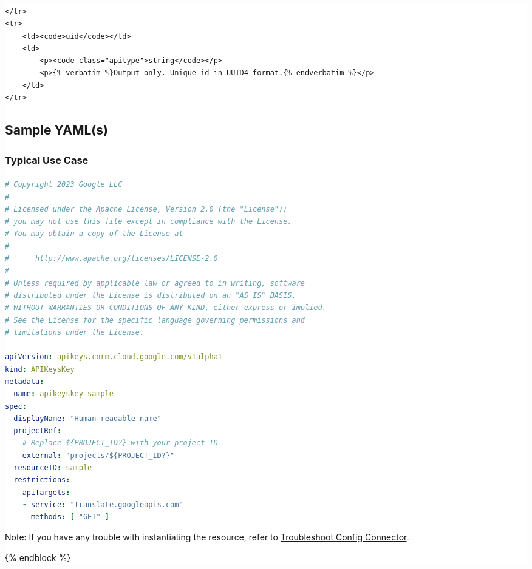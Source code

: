     </tr>
    <tr>
        <td><code>uid</code></td>
        <td>
            <p><code class="apitype">string</code></p>
            <p>{% verbatim %}Output only. Unique id in UUID4 format.{% endverbatim %}</p>
        </td>
    </tr>
</tbody>
</table>

## Sample YAML(s)

### Typical Use Case
```yaml
# Copyright 2023 Google LLC
#
# Licensed under the Apache License, Version 2.0 (the "License");
# you may not use this file except in compliance with the License.
# You may obtain a copy of the License at
#
#      http://www.apache.org/licenses/LICENSE-2.0
#
# Unless required by applicable law or agreed to in writing, software
# distributed under the License is distributed on an "AS IS" BASIS,
# WITHOUT WARRANTIES OR CONDITIONS OF ANY KIND, either express or implied.
# See the License for the specific language governing permissions and
# limitations under the License.

apiVersion: apikeys.cnrm.cloud.google.com/v1alpha1
kind: APIKeysKey
metadata:
  name: apikeyskey-sample
spec:
  displayName: "Human readable name"
  projectRef:
    # Replace ${PROJECT_ID?} with your project ID
    external: "projects/${PROJECT_ID?}"
  resourceID: sample
  restrictions:
    apiTargets:
    - service: "translate.googleapis.com"
      methods: [ "GET" ]
```


Note: If you have any trouble with instantiating the resource, refer to <a href="/config-connector/docs/troubleshooting">Troubleshoot Config Connector</a>.

{% endblock %}
